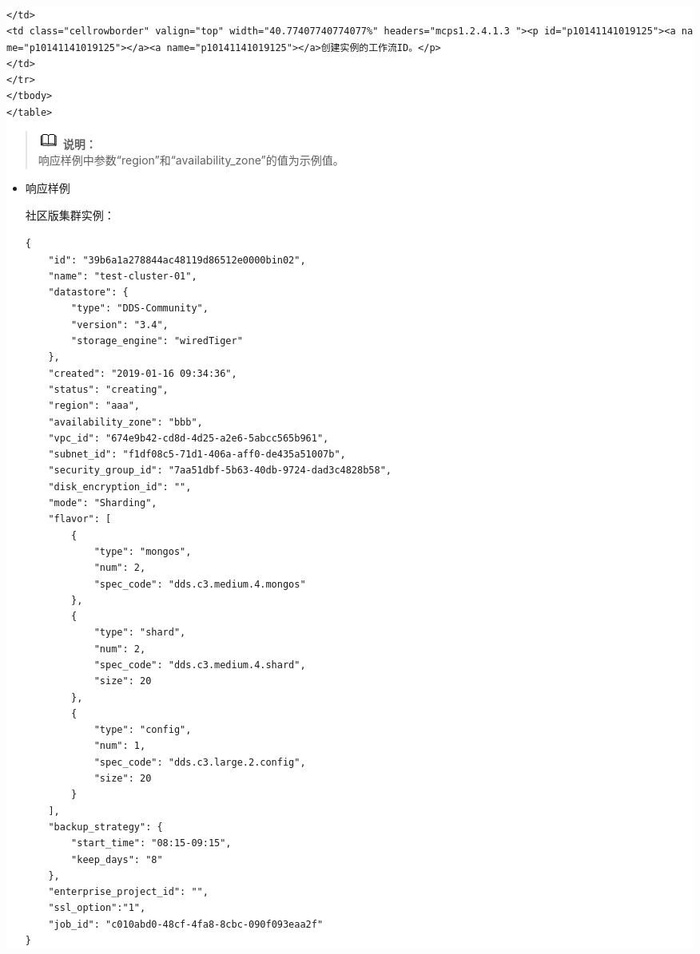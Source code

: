     </td>
    <td class="cellrowborder" valign="top" width="40.77407740774077%" headers="mcps1.2.4.1.3 "><p id="p10141141019125"><a name="p10141141019125"></a><a name="p10141141019125"></a>创建实例的工作流ID。</p>
    </td>
    </tr>
    </tbody>
    </table>


>![](public_sys-resources/icon-note.gif) **说明：**   
>响应样例中参数“region”和“availability\_zone”的值为示例值。  

-   响应样例

    社区版集群实例：

    ```
    { 
        "id": "39b6a1a278844ac48119d86512e0000bin02",
        "name": "test-cluster-01",
        "datastore": {
            "type": "DDS-Community",
            "version": "3.4",
            "storage_engine": "wiredTiger"
        },
        "created": "2019-01-16 09:34:36",
        "status": "creating",
        "region": "aaa",
        "availability_zone": "bbb",
        "vpc_id": "674e9b42-cd8d-4d25-a2e6-5abcc565b961",
        "subnet_id": "f1df08c5-71d1-406a-aff0-de435a51007b",
        "security_group_id": "7aa51dbf-5b63-40db-9724-dad3c4828b58",
        "disk_encryption_id": "",
        "mode": "Sharding",
        "flavor": [
            {
                "type": "mongos",
                "num": 2,
                "spec_code": "dds.c3.medium.4.mongos"
            },
            {
                "type": "shard",
                "num": 2,
                "spec_code": "dds.c3.medium.4.shard",
                "size": 20
            },
            {
                "type": "config",
                "num": 1,
                "spec_code": "dds.c3.large.2.config",
                "size": 20
            }
        ],
        "backup_strategy": {
            "start_time": "08:15-09:15",
            "keep_days": "8"
        },
        "enterprise_project_id": "",
        "ssl_option":"1",
        "job_id": "c010abd0-48cf-4fa8-8cbc-090f093eaa2f"
    }
    ```
